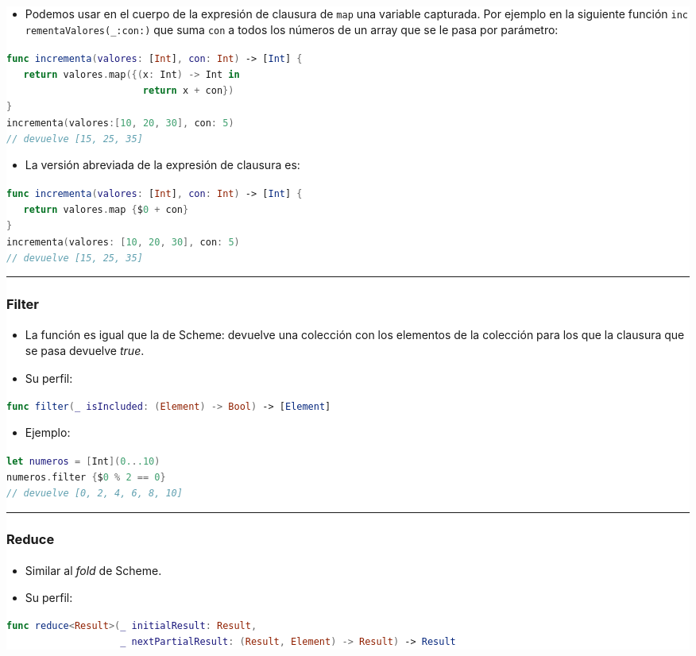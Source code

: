 - Podemos usar en el cuerpo de la expresión de clausura de `map` una
  variable capturada. Por ejemplo en la siguiente función
  `incrementaValores(_:con:)` que suma `con` a todos los números de un
  array que se le pasa por parámetro:

```swift
func incrementa(valores: [Int], con: Int) -> [Int] {
   return valores.map({(x: Int) -> Int in
                        return x + con})
}
incrementa(valores:[10, 20, 30], con: 5)
// devuelve [15, 25, 35]
```
- La versión abreviada de la expresión de clausura es:

```swift
func incrementa(valores: [Int], con: Int) -> [Int] {
   return valores.map {$0 + con}
}
incrementa(valores: [10, 20, 30], con: 5)
// devuelve [15, 25, 35]
```

---

### Filter

- La función es igual que la de Scheme: devuelve una colección con los
  elementos de la colección para los que la clausura que se pasa
  devuelve _true_.

- Su perfil:

```swift
func filter(_ isIncluded: (Element) -> Bool) -> [Element]
```

- Ejemplo:

```swift
let numeros = [Int](0...10)
numeros.filter {$0 % 2 == 0}
// devuelve [0, 2, 4, 6, 8, 10]
```

---

### Reduce 

- Similar al _fold_ de Scheme.

- Su perfil:

```swift
func reduce<Result>(_ initialResult: Result, 
                    _ nextPartialResult: (Result, Element) -> Result) -> Result
```
